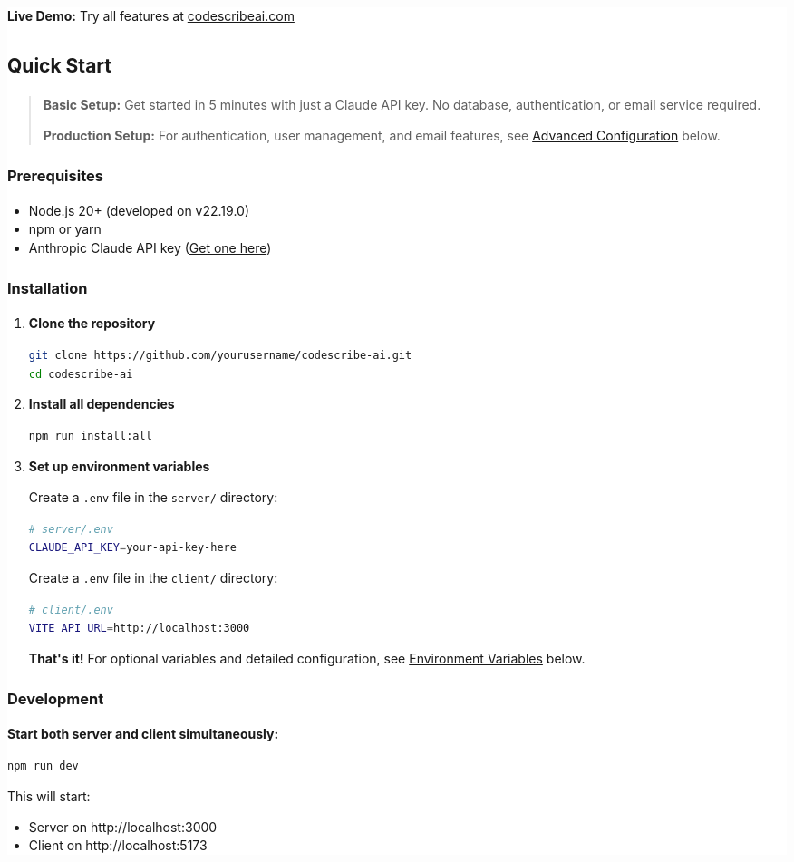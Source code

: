 **Live Demo:** Try all features at [codescribeai.com](https://codescribeai.com)

## Quick Start

> **Basic Setup:** Get started in 5 minutes with just a Claude API key. No database, authentication, or email service required.
>
> **Production Setup:** For authentication, user management, and email features, see [Advanced Configuration](#advanced-configuration) below.

### Prerequisites
- Node.js 20+ (developed on v22.19.0)
- npm or yarn
- Anthropic Claude API key ([Get one here](https://console.anthropic.com/))

### Installation

1. **Clone the repository**
   ```bash
   git clone https://github.com/yourusername/codescribe-ai.git
   cd codescribe-ai
   ```

2. **Install all dependencies**
   ```bash
   npm run install:all
   ```

3. **Set up environment variables**

   Create a `.env` file in the `server/` directory:
   ```bash
   # server/.env
   CLAUDE_API_KEY=your-api-key-here
   ```

   Create a `.env` file in the `client/` directory:
   ```bash
   # client/.env
   VITE_API_URL=http://localhost:3000
   ```

   **That's it!** For optional variables and detailed configuration, see [Environment Variables](#environment-variables) below.

### Development

**Start both server and client simultaneously:**
```bash
npm run dev
```

This will start:
- Server on http://localhost:3000
- Client on http://localhost:5173
